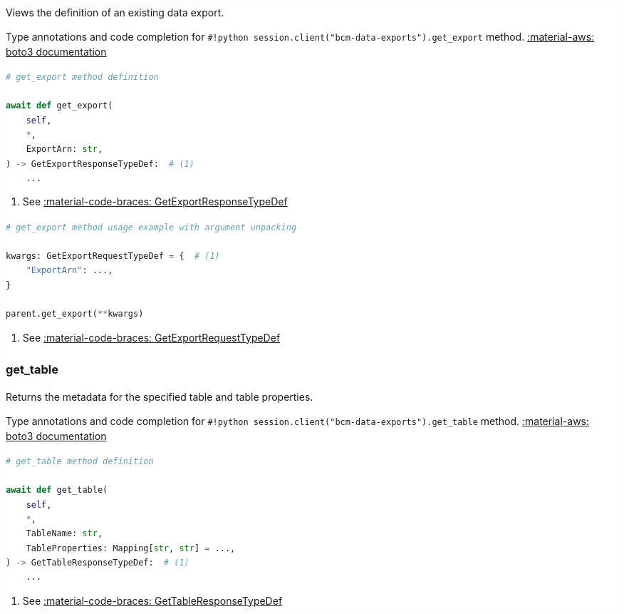 Views the definition of an existing data export.

Type annotations and code completion for `#!python session.client("bcm-data-exports").get_export` method.
[:material-aws: boto3 documentation](https://boto3.amazonaws.com/v1/documentation/api/latest/reference/services/bcm-data-exports.html#BillingandCostManagementDataExports.Client)

```python
# get_export method definition

await def get_export(
    self,
    *,
    ExportArn: str,
) -> GetExportResponseTypeDef:  # (1)
    ...
```

1. See [:material-code-braces: GetExportResponseTypeDef](./type_defs.md#getexportresponsetypedef)


```python
# get_export method usage example with argument unpacking

kwargs: GetExportRequestTypeDef = {  # (1)
    "ExportArn": ...,
}

parent.get_export(**kwargs)
```

1. See [:material-code-braces: GetExportRequestTypeDef](./type_defs.md#getexportrequesttypedef)

### get\_table

Returns the metadata for the specified table and table properties.

Type annotations and code completion for `#!python session.client("bcm-data-exports").get_table` method.
[:material-aws: boto3 documentation](https://boto3.amazonaws.com/v1/documentation/api/latest/reference/services/bcm-data-exports.html#BillingandCostManagementDataExports.Client)

```python
# get_table method definition

await def get_table(
    self,
    *,
    TableName: str,
    TableProperties: Mapping[str, str] = ...,
) -> GetTableResponseTypeDef:  # (1)
    ...
```

1. See [:material-code-braces: GetTableResponseTypeDef](./type_defs.md#gettableresponsetypedef)

